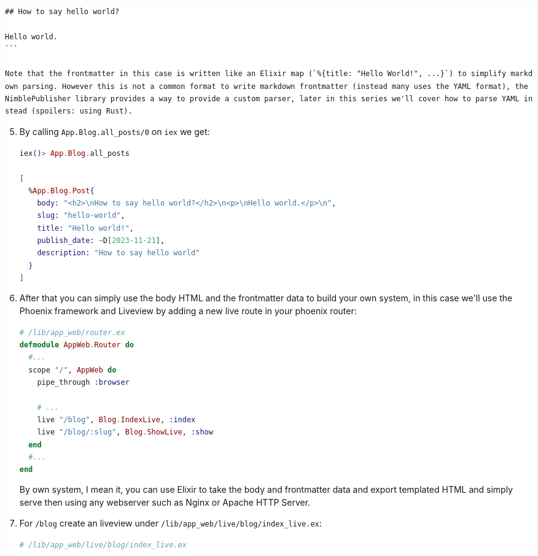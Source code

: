     ## How to say hello world?

    Hello world.
    ```

    Note that the frontmatter in this case is written like an Elixir map (`%{title: "Hello World!", ...}`) to simplify markdown parsing. However this is not a common format to write markdown frontmatter (instead many uses the YAML format), the NimblePublisher library provides a way to provide a custom parser, later in this series we'll cover how to parse YAML instead (spoilers: using Rust).

5. By calling `App.Blog.all_posts/0` on `iex` we get:
    ```elixir
    iex()> App.Blog.all_posts

    [
      %App.Blog.Post{
        body: "<h2>\nHow to say hello world?</h2>\n<p>\nHello world.</p>\n",
        slug: "hello-world",
        title: "Hello world!",
        publish_date: ~D[2023-11-21],
        description: "How to say hello world"
      }
    ]
    ```

6. After that you can simply use the body HTML and the frontmatter data to build your own system, in this case we'll use the Phoenix framework and Liveview by adding a new live route in your phoenix router:
    ```elixir
    # /lib/app_web/router.ex
    defmodule AppWeb.Router do
      #...
      scope "/", AppWeb do
        pipe_through :browser

        # ...
        live "/blog", Blog.IndexLive, :index
        live "/blog/:slug", Blog.ShowLive, :show
      end
      #...
    end
    ```

    By own system, I mean it, you can use Elixir to take the body and frontmatter data and export templated HTML and simply serve then using any webserver such as Nginx or Apache HTTP Server.

7. For `/blog` create an liveview under `/lib/app_web/live/blog/index_live.ex`:
    ```elixir
    # /lib/app_web/live/blog/index_live.ex

